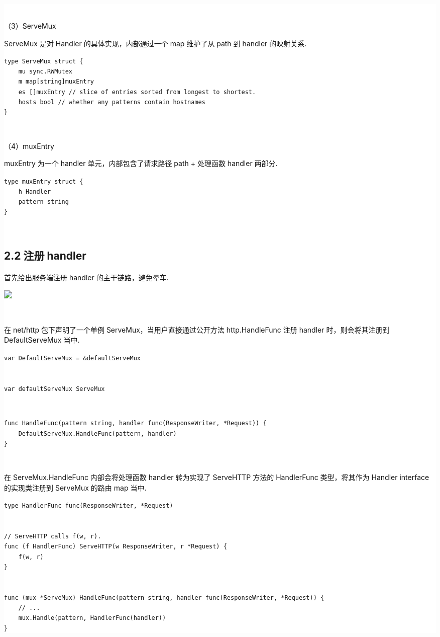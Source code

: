    
  
（3）ServeMux  
  
ServeMux 是对 Handler 的具体实现，内部通过一个 map 维护了从 path 到 handler 的映射关系.  
```
type ServeMux struct {
    mu sync.RWMutex
    m map[string]muxEntry
    es []muxEntry // slice of entries sorted from longest to shortest.
    hosts bool // whether any patterns contain hostnames
}
```  
  
   
  
（4）muxEntry  
  
muxEntry 为一个 handler 单元，内部包含了请求路径 path + 处理函数 handler 两部分.  
```
type muxEntry struct {
    h Handler
    pattern string 
}
```  
  
   
## 2.2 注册 handler  
  
首先给出服务端注册 handler 的主干链路，避免晕车.  
  
![](https://mmbiz.qpic.cn/mmbiz_png/3ic3aBqT2ibZsDHlrfmEbadIGo2Jzdibr5iaHllnQ35xaX49JRb5WydO6Y4dUDbH7gMsdbx7KAFpaFhgMAPBBeDCicA/640?wx_fmt=png "")  
  
   
  
在 net/http 包下声明了一个单例 ServeMux，当用户直接通过公开方法 http.HandleFunc 注册 handler 时，则会将其注册到 DefaultServeMux 当中.  
```
var DefaultServeMux = &defaultServeMux


var defaultServeMux ServeMux
```  
  
   
```
func HandleFunc(pattern string, handler func(ResponseWriter, *Request)) {
    DefaultServeMux.HandleFunc(pattern, handler)
}
```  
  
   
  
在 ServeMux.HandleFunc 内部会将处理函数 handler 转为实现了 ServeHTTP 方法的 HandlerFunc 类型，将其作为 Handler interface 的实现类注册到 ServeMux 的路由 map 当中.  
```
type HandlerFunc func(ResponseWriter, *Request)


// ServeHTTP calls f(w, r).
func (f HandlerFunc) ServeHTTP(w ResponseWriter, r *Request) {
    f(w, r)
}


func (mux *ServeMux) HandleFunc(pattern string, handler func(ResponseWriter, *Request)) {
    // ...
    mux.Handle(pattern, HandlerFunc(handler))
}
```  
  